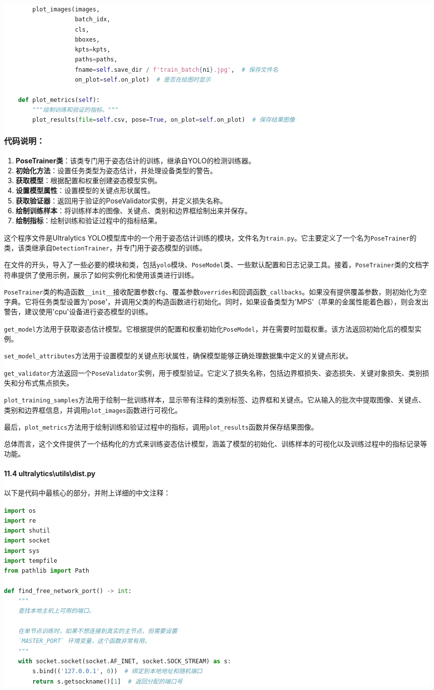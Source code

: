 ```python
        plot_images(images,
                    batch_idx,
                    cls,
                    bboxes,
                    kpts=kpts,
                    paths=paths,
                    fname=self.save_dir / f'train_batch{ni}.jpg',  # 保存文件名
                    on_plot=self.on_plot)  # 是否在绘图时显示

    def plot_metrics(self):
        """绘制训练和验证的指标。"""
        plot_results(file=self.csv, pose=True, on_plot=self.on_plot)  # 保存结果图像
```

### 代码说明：
1. **PoseTrainer类**：该类专门用于姿态估计的训练，继承自YOLO的检测训练器。
2. **初始化方法**：设置任务类型为姿态估计，并处理设备类型的警告。
3. **获取模型**：根据配置和权重创建姿态模型实例。
4. **设置模型属性**：设置模型的关键点形状属性。
5. **获取验证器**：返回用于验证的PoseValidator实例，并定义损失名称。
6. **绘制训练样本**：将训练样本的图像、关键点、类别和边界框绘制出来并保存。
7. **绘制指标**：绘制训练和验证过程中的指标结果。

这个程序文件是Ultralytics YOLO模型库中的一个用于姿态估计训练的模块，文件名为`train.py`。它主要定义了一个名为`PoseTrainer`的类，该类继承自`DetectionTrainer`，并专门用于姿态模型的训练。

在文件的开头，导入了一些必要的模块和类，包括`yolo`模块、`PoseModel`类、一些默认配置和日志记录工具。接着，`PoseTrainer`类的文档字符串提供了使用示例，展示了如何实例化和使用该类进行训练。

`PoseTrainer`类的构造函数`__init__`接收配置参数`cfg`、覆盖参数`overrides`和回调函数`_callbacks`。如果没有提供覆盖参数，则初始化为空字典。它将任务类型设置为'pose'，并调用父类的构造函数进行初始化。同时，如果设备类型为'MPS'（苹果的金属性能着色器），则会发出警告，建议使用'cpu'设备进行姿态模型的训练。

`get_model`方法用于获取姿态估计模型。它根据提供的配置和权重初始化`PoseModel`，并在需要时加载权重。该方法返回初始化后的模型实例。

`set_model_attributes`方法用于设置模型的关键点形状属性，确保模型能够正确处理数据集中定义的关键点形状。

`get_validator`方法返回一个`PoseValidator`实例，用于模型验证。它定义了损失名称，包括边界框损失、姿态损失、关键对象损失、类别损失和分布式焦点损失。

`plot_training_samples`方法用于绘制一批训练样本，显示带有注释的类别标签、边界框和关键点。它从输入的批次中提取图像、关键点、类别和边界框信息，并调用`plot_images`函数进行可视化。

最后，`plot_metrics`方法用于绘制训练和验证过程中的指标，调用`plot_results`函数并保存结果图像。

总体而言，这个文件提供了一个结构化的方式来训练姿态估计模型，涵盖了模型的初始化、训练样本的可视化以及训练过程中的指标记录等功能。

#### 11.4 ultralytics\utils\dist.py

以下是代码中最核心的部分，并附上详细的中文注释：

```python
import os
import re
import shutil
import socket
import sys
import tempfile
from pathlib import Path

def find_free_network_port() -> int:
    """
    查找本地主机上可用的端口。

    在单节点训练时，如果不想连接到真实的主节点，但需要设置
    `MASTER_PORT` 环境变量，这个函数非常有用。
    """
    with socket.socket(socket.AF_INET, socket.SOCK_STREAM) as s:
        s.bind(('127.0.0.1', 0))  # 绑定到本地地址和随机端口
        return s.getsockname()[1]  # 返回分配的端口号
```